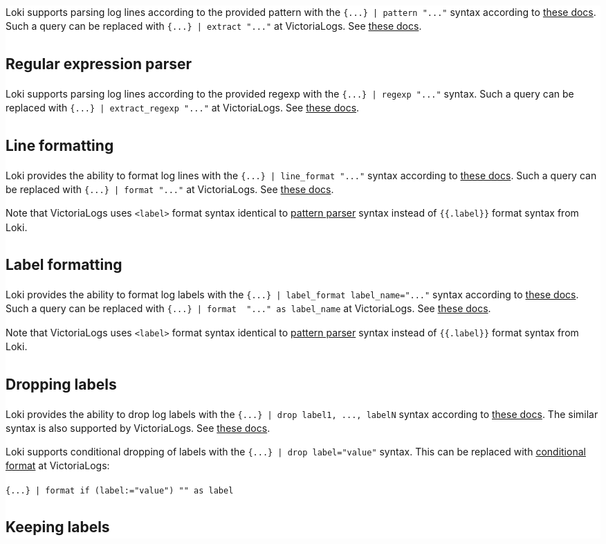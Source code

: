 Loki supports parsing log lines according to the provided pattern with the `{...} | pattern "..."` syntax according to [these docs](https://grafana.com/docs/loki/latest/query/log_queries/#pattern).
Such a query can be replaced with `{...} | extract "..."` at VictoriaLogs. See [these docs](https://docs.victoriametrics.com/victorialogs/logsql/#extract-pipe).

## Regular expression parser

Loki supports parsing log lines according to the provided regexp with the `{...} | regexp "..."` syntax.
Such a query can be replaced with `{...} | extract_regexp "..."` at VictoriaLogs. See [these docs](https://docs.victoriametrics.com/victorialogs/logsql/#extract_regexp-pipe).

## Line formatting

Loki provides the ability to format log lines with the `{...} | line_format "..."` syntax according to [these docs](https://grafana.com/docs/loki/latest/query/log_queries/#line-format-expression).
Such a query can be replaced with `{...} | format "..."` at VictoriaLogs. See [these docs](https://docs.victoriametrics.com/victorialogs/logsql/#format-pipe).

Note that VictoriaLogs uses `<label>` format syntax identical to [pattern parser](https://docs.victoriametrics.com/victorialogs/logql-to-logsql/#pattern-parser) syntax instead of `{{.label}}` format syntax from Loki.

## Label formatting

Loki provides the ability to format log labels with the `{...} | label_format label_name="..."` syntax according to [these docs](https://grafana.com/docs/loki/latest/query/log_queries/#labels-format-expression).
Such a query can be replaced with `{...} | format  "..." as label_name` at VictoriaLogs. See [these docs](https://docs.victoriametrics.com/victorialogs/logsql/#format-pipe).

Note that VictoriaLogs uses `<label>` format syntax identical to [pattern parser](https://docs.victoriametrics.com/victorialogs/logql-to-logsql/#pattern-parser) syntax instead of `{{.label}}` format syntax from Loki.

## Dropping labels

Loki provides the ability to drop log labels with the `{...} | drop label1, ..., labelN` syntax
according to [these docs](https://grafana.com/docs/loki/latest/query/log_queries/#drop-labels-expression).
The similar syntax is also supported by VictoriaLogs. See [these docs](https://docs.victoriametrics.com/victorialogs/logsql/#delete-pipe).

Loki supports conditional dropping of labels with the `{...} | drop label="value"` syntax.
This can be replaced with [conditional format](https://docs.victoriametrics.com/victorialogs/logsql/#conditional-format) at VictoriaLogs:

```logsql
{...} | format if (label:="value") "" as label
```

## Keeping labels
